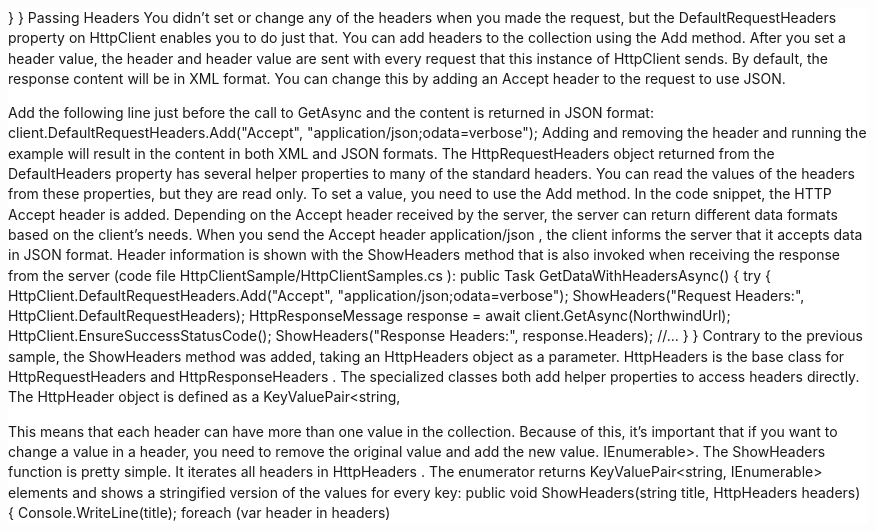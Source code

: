 }
}
Passing Headers
You didn’t set or change any of the headers when you made the
request, but the DefaultRequestHeaders property on HttpClient
enables you to do just that. You can add headers to the collection using
the Add method. After you set a header value, the header and header
value are sent with every request that this instance of HttpClient
sends.
By default, the response content will be in XML format. You can
change this by adding an Accept header to the request to use JSON.


Add the following line just before the call to GetAsync and the content
is returned in JSON format:
client.DefaultRequestHeaders.Add("Accept",
"application/json;odata=verbose");
Adding and removing the header and running the example will result
in the content in both XML and JSON formats.
The HttpRequestHeaders object returned from the DefaultHeaders
property has several helper properties to many of the standard
headers. You can read the values of the headers from these properties,
but they are read only. To set a value, you need to use the Add method.
In the code snippet, the HTTP Accept header is added. Depending on
the Accept header received by the server, the server can return
different data formats based on the client’s needs. When you send the
Accept header application/json , the client informs the server that it
accepts data in JSON format. Header information is shown with the
ShowHeaders method that is also invoked when receiving the response
from the server (code file HttpClientSample/HttpClientSamples.cs ):
public Task GetDataWithHeadersAsync()
{
try
{
HttpClient.DefaultRequestHeaders.Add("Accept",
"application/json;odata=verbose");
ShowHeaders("Request Headers:",
HttpClient.DefaultRequestHeaders);
HttpResponseMessage response = await
client.GetAsync(NorthwindUrl);
HttpClient.EnsureSuccessStatusCode();
ShowHeaders("Response Headers:", response.Headers);
//...
}
}
Contrary to the previous sample, the ShowHeaders method was added,
taking an HttpHeaders object as a parameter. HttpHeaders is the base
class for HttpRequestHeaders and HttpResponseHeaders . The specialized
classes both add helper properties to access headers directly. The
HttpHeader object is defined as a KeyValuePair<string,


This means that each header can have more
than one value in the collection. Because of this, it’s important that if
you want to change a value in a header, you need to remove the
original value and add the new value.
IEnumerable<string>>.
The ShowHeaders function is pretty simple. It iterates all headers in
HttpHeaders . The enumerator returns KeyValuePair<string,
IEnumerable<string>> elements and shows a stringified version of the
values for every key:
public void ShowHeaders(string title, HttpHeaders headers)
{
Console.WriteLine(title);
foreach (var header in headers)
